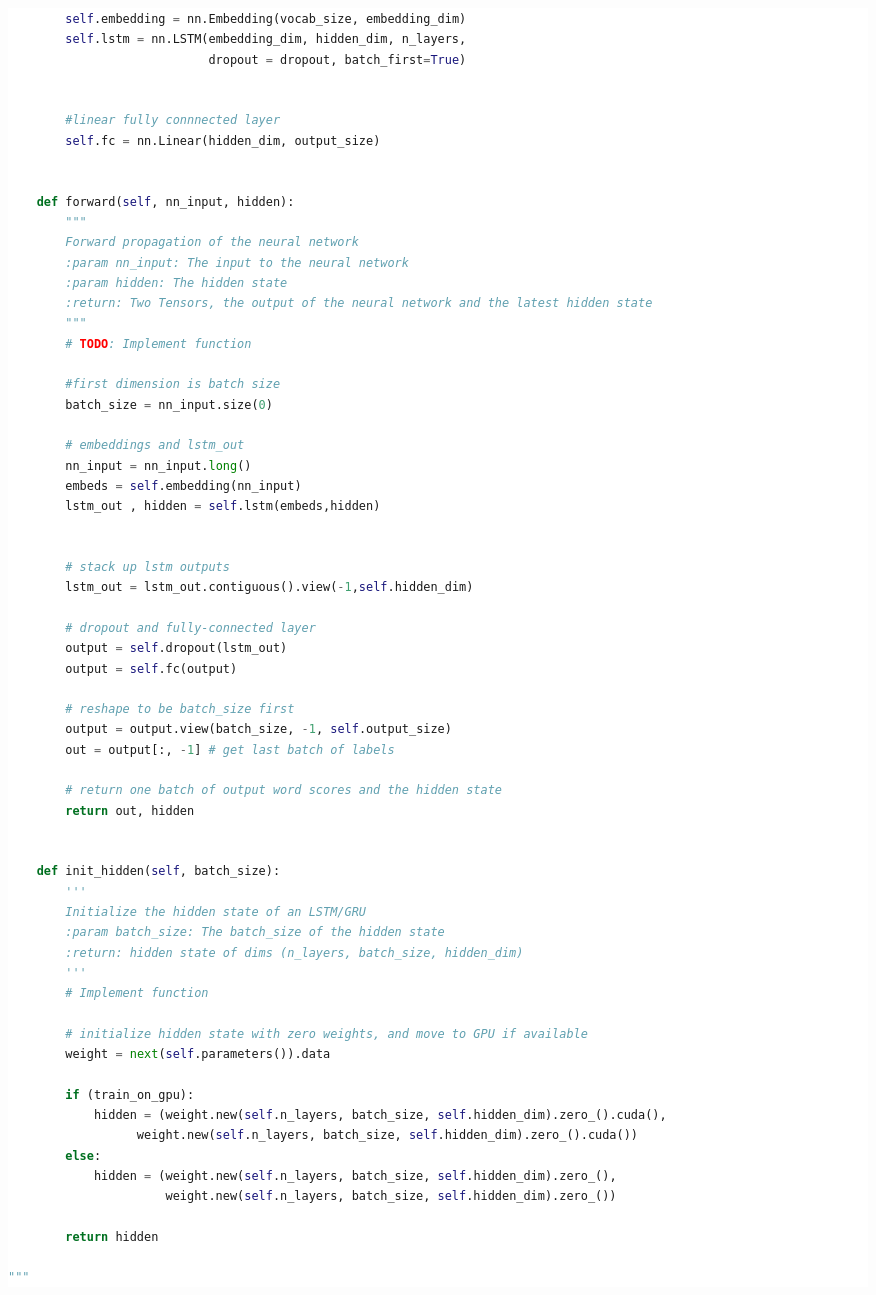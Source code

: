 ```python
        self.embedding = nn.Embedding(vocab_size, embedding_dim)
        self.lstm = nn.LSTM(embedding_dim, hidden_dim, n_layers, 
                            dropout = dropout, batch_first=True)
        
        
        #linear fully connnected layer
        self.fc = nn.Linear(hidden_dim, output_size)
        
        
    def forward(self, nn_input, hidden):
        """
        Forward propagation of the neural network
        :param nn_input: The input to the neural network
        :param hidden: The hidden state        
        :return: Two Tensors, the output of the neural network and the latest hidden state
        """
        # TODO: Implement function   
        
        #first dimension is batch size
        batch_size = nn_input.size(0)
        
        # embeddings and lstm_out
        nn_input = nn_input.long()
        embeds = self.embedding(nn_input)
        lstm_out , hidden = self.lstm(embeds,hidden)
        
        
        # stack up lstm outputs
        lstm_out = lstm_out.contiguous().view(-1,self.hidden_dim)
        
        # dropout and fully-connected layer
        output = self.dropout(lstm_out)
        output = self.fc(output)
        
        # reshape to be batch_size first
        output = output.view(batch_size, -1, self.output_size)
        out = output[:, -1] # get last batch of labels
        
        # return one batch of output word scores and the hidden state
        return out, hidden
        
    
    def init_hidden(self, batch_size):
        '''
        Initialize the hidden state of an LSTM/GRU
        :param batch_size: The batch_size of the hidden state
        :return: hidden state of dims (n_layers, batch_size, hidden_dim)
        '''
        # Implement function
        
        # initialize hidden state with zero weights, and move to GPU if available
        weight = next(self.parameters()).data
        
        if (train_on_gpu):
            hidden = (weight.new(self.n_layers, batch_size, self.hidden_dim).zero_().cuda(),
                  weight.new(self.n_layers, batch_size, self.hidden_dim).zero_().cuda())
        else:
            hidden = (weight.new(self.n_layers, batch_size, self.hidden_dim).zero_(),
                      weight.new(self.n_layers, batch_size, self.hidden_dim).zero_())
        
        return hidden

"""
```
